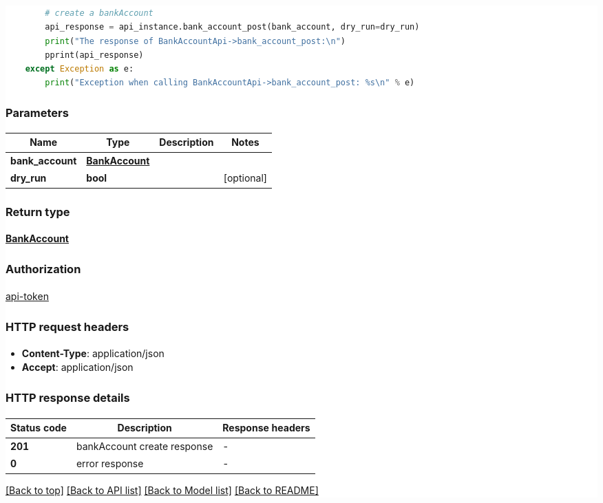 ```python
        # create a bankAccount
        api_response = api_instance.bank_account_post(bank_account, dry_run=dry_run)
        print("The response of BankAccountApi->bank_account_post:\n")
        pprint(api_response)
    except Exception as e:
        print("Exception when calling BankAccountApi->bank_account_post: %s\n" % e)
```



### Parameters


Name | Type | Description  | Notes
------------- | ------------- | ------------- | -------------
 **bank_account** | [**BankAccount**](BankAccount.md)|  | 
 **dry_run** | **bool**|  | [optional] 

### Return type

[**BankAccount**](BankAccount.md)

### Authorization

[api-token](../README.md#api-token)

### HTTP request headers

 - **Content-Type**: application/json
 - **Accept**: application/json

### HTTP response details

| Status code | Description | Response headers |
|-------------|-------------|------------------|
**201** | bankAccount create response |  -  |
**0** | error response |  -  |

[[Back to top]](#) [[Back to API list]](../README.md#documentation-for-api-endpoints) [[Back to Model list]](../README.md#documentation-for-models) [[Back to README]](../README.md)

